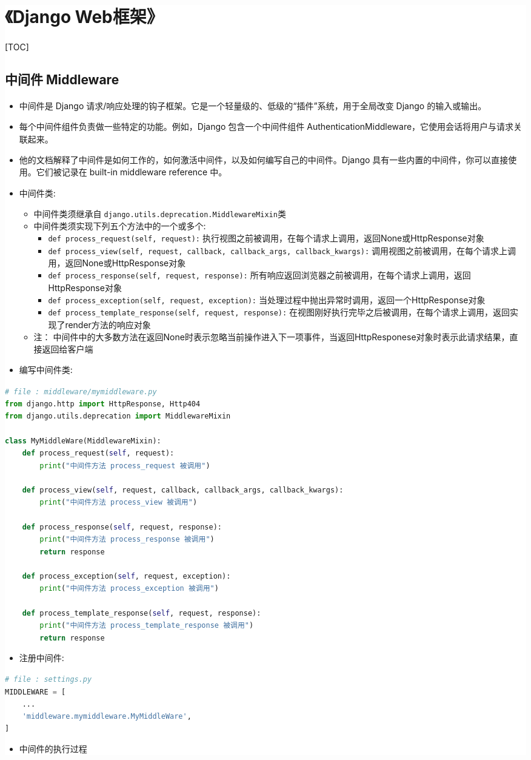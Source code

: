 
# 《Django Web框架》

[TOC]

## 中间件 Middleware
- 中间件是 Django 请求/响应处理的钩子框架。它是一个轻量级的、低级的“插件”系统，用于全局改变 Django 的输入或输出。
- 每个中间件组件负责做一些特定的功能。例如，Django 包含一个中间件组件 AuthenticationMiddleware，它使用会话将用户与请求关联起来。
- 他的文档解释了中间件是如何工作的，如何激活中间件，以及如何编写自己的中间件。Django 具有一些内置的中间件，你可以直接使用。它们被记录在 built-in middleware reference 中。
- 中间件类:
    - 中间件类须继承自 `django.utils.deprecation.MiddlewareMixin`类
    - 中间件类须实现下列五个方法中的一个或多个:
        - `def process_request(self, request):` 执行视图之前被调用，在每个请求上调用，返回None或HttpResponse对象 
        - `def process_view(self, request, callback, callback_args, callback_kwargs):` 调用视图之前被调用，在每个请求上调用，返回None或HttpResponse对象
        - `def process_response(self, request, response):` 所有响应返回浏览器之前被调用，在每个请求上调用，返回HttpResponse对象
        - `def process_exception(self, request, exception):` 当处理过程中抛出异常时调用，返回一个HttpResponse对象
        - `def process_template_response(self, request, response):` 在视图刚好执行完毕之后被调用，在每个请求上调用，返回实现了render方法的响应对象
    - 注： 中间件中的大多数方法在返回None时表示忽略当前操作进入下一项事件，当返回HttpResponese对象时表示此请求结果，直接返回给客户端

- 编写中间件类:
```python
# file : middleware/mymiddleware.py
from django.http import HttpResponse, Http404
from django.utils.deprecation import MiddlewareMixin

class MyMiddleWare(MiddlewareMixin):
    def process_request(self, request):
        print("中间件方法 process_request 被调用")

    def process_view(self, request, callback, callback_args, callback_kwargs):
        print("中间件方法 process_view 被调用")

    def process_response(self, request, response):
        print("中间件方法 process_response 被调用")
        return response

    def process_exception(self, request, exception):
        print("中间件方法 process_exception 被调用")

    def process_template_response(self, request, response):
        print("中间件方法 process_template_response 被调用")
        return response
```
- 注册中间件:
```python
# file : settings.py
MIDDLEWARE = [
    ...
    'middleware.mymiddleware.MyMiddleWare',
]
```
- 中间件的执行过程